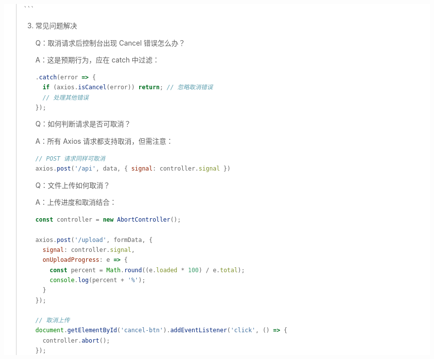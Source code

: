 >     ```
> 3. 常见问题解决
> 
>     Q：取消请求后控制台出现 Cancel 错误怎么办？
> 
>     A：这是预期行为，应在 catch 中过滤：
>     
>     ```javascript
>     .catch(error => {
>       if (axios.isCancel(error)) return; // 忽略取消错误
>       // 处理其他错误
>     });
>     ```
>     Q：如何判断请求是否可取消？
> 
>     A：所有 Axios 请求都支持取消，但需注意：
>     
>     ```javascript
>     // POST 请求同样可取消
>     axios.post('/api', data, { signal: controller.signal })
>     ```
>     Q：文件上传如何取消？
> 
>     A：上传进度和取消结合：
>     
>     ```javascript
>     const controller = new AbortController();
>     
>     axios.post('/upload', formData, {
>       signal: controller.signal,
>       onUploadProgress: e => {
>         const percent = Math.round((e.loaded * 100) / e.total);
>         console.log(percent + '%');
>       }
>     });
>     
>     // 取消上传
>     document.getElementById('cancel-btn').addEventListener('click', () => {
>       controller.abort();
>     });
>     ```
